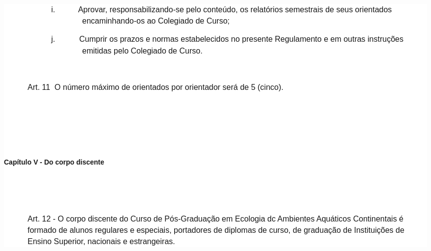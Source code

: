 <p class=MsoNormal style='margin-left:119.25pt;text-indent:-47.25pt;mso-list:
l5 level2 lfo3;tab-stops:list 119.25pt'><![if !supportLists]><span
style='font-size:12.0pt;mso-bidi-font-size:10.0pt;font-family:Arial;mso-bidi-font-family:
"Times New Roman"'>i.<span style='font:7.0pt "Times New Roman"'>&nbsp;&nbsp;&nbsp;&nbsp;&nbsp;&nbsp;&nbsp;&nbsp;&nbsp;&nbsp;&nbsp;&nbsp;&nbsp;&nbsp;&nbsp;&nbsp;&nbsp;&nbsp;&nbsp;
</span></span><![endif]><span style='font-size:12.0pt;mso-bidi-font-size:10.0pt;
font-family:Arial;mso-bidi-font-family:"Times New Roman"'>Aprovar,
responsabilizando-se pelo conteúdo, os relatórios semestrais de seus orientados
encaminhando-os ao Colegiado de Curso;<o:p></o:p></span></p>

<p class=MsoNormal style='margin-left:119.25pt;text-indent:-47.25pt;mso-list:
l5 level2 lfo3;tab-stops:list 119.25pt'><![if !supportLists]><span
style='font-size:12.0pt;mso-bidi-font-size:10.0pt;font-family:Arial;mso-bidi-font-family:
"Times New Roman"'>j.<span style='font:7.0pt "Times New Roman"'>&nbsp;&nbsp;&nbsp;&nbsp;&nbsp;&nbsp;&nbsp;&nbsp;&nbsp;&nbsp;&nbsp;&nbsp;&nbsp;&nbsp;&nbsp;&nbsp;&nbsp;&nbsp;&nbsp;&nbsp;
</span></span><![endif]><span style='font-size:12.0pt;mso-bidi-font-size:10.0pt;
font-family:Arial;mso-bidi-font-family:"Times New Roman"'>Cumprir os prazos e
normas estabelecidos no presente Regulamento e em outras instruções emitidas
pelo Colegiado de Curso.<o:p></o:p></span></p>

<p class=MsoNormal><span style='font-size:12.0pt;mso-bidi-font-size:10.0pt;
font-family:Arial;mso-bidi-font-family:"Times New Roman"'><![if !supportEmptyParas]>&nbsp;<![endif]><o:p></o:p></span></p>

<p class=MsoNormal style='text-indent:36.0pt'><span style='font-size:12.0pt;
mso-bidi-font-size:10.0pt;font-family:Arial;mso-bidi-font-family:"Times New Roman"'>Art.
11  O número máximo de orientados por orientador será de 5 (cinco).<o:p></o:p></span></p>

<p class=MsoNormal><span style='font-size:12.0pt;mso-bidi-font-size:10.0pt;
font-family:Arial;mso-bidi-font-family:"Times New Roman"'><![if !supportEmptyParas]>&nbsp;<![endif]><o:p></o:p></span></p>

<p class=MsoNormal><span style='font-size:12.0pt;mso-bidi-font-size:10.0pt;
font-family:Arial;mso-bidi-font-family:"Times New Roman"'><![if !supportEmptyParas]>&nbsp;<![endif]><o:p></o:p></span></p>

<p class=MsoNormal><span style='font-size:12.0pt;mso-bidi-font-size:10.0pt;
font-family:Arial;mso-bidi-font-family:"Times New Roman"'><![if !supportEmptyParas]>&nbsp;<![endif]><o:p></o:p></span></p>

<h4><span style='font-family:Arial;mso-bidi-font-family:"Times New Roman"'>Capítulo
V - Do corpo discente<o:p></o:p></span></h4>

<p class=MsoNormal><span style='font-size:12.0pt;mso-bidi-font-size:10.0pt;
font-family:Arial;mso-bidi-font-family:"Times New Roman"'><![if !supportEmptyParas]>&nbsp;<![endif]><o:p></o:p></span></p>

<p class=MsoNormal><span style='font-size:12.0pt;mso-bidi-font-size:10.0pt;
font-family:Arial;mso-bidi-font-family:"Times New Roman"'>­<o:p></o:p></span></p>

<p class=MsoNormal style='margin-left:36.0pt'><span style='font-size:12.0pt;
mso-bidi-font-size:10.0pt;font-family:Arial;mso-bidi-font-family:"Times New Roman"'>Art.
12 - O corpo discente do Curso de Pós-Graduação em Ecologia dc Ambientes
Aquáticos Continentais é formado de alunos regulares e especiais, portadores de
diplomas de curso, de graduação de Instituições de Ensino Superior, nacionais e
estrangeiras.<o:p></o:p></span></p>
